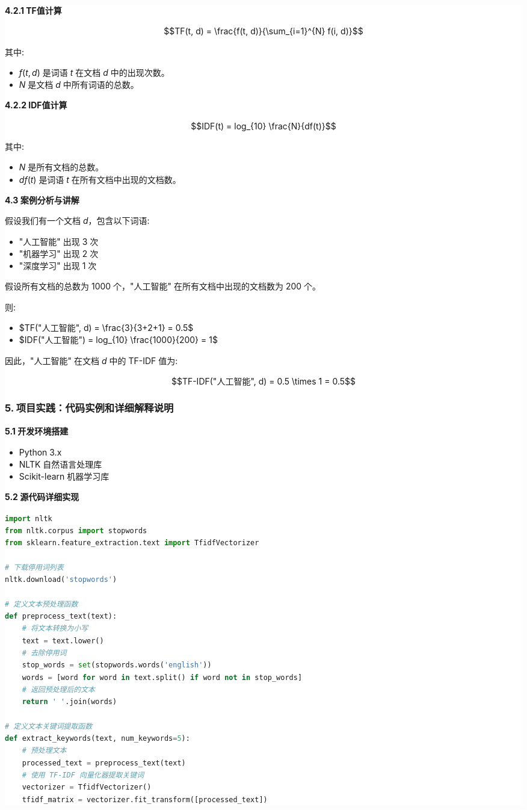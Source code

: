 **4.2.1 TF值计算**

$$TF(t, d) = \frac{f(t, d)}{\sum_{i=1}^{N} f(i, d)}$$

其中:

* $f(t, d)$ 是词语 $t$ 在文档 $d$ 中的出现次数。
* $N$ 是文档 $d$ 中所有词语的总数。

**4.2.2 IDF值计算**

$$IDF(t) = log_{10} \frac{N}{df(t)}$$

其中:

* $N$ 是所有文档的总数。
* $df(t)$ 是词语 $t$ 在所有文档中出现的文档数。

**4.3 案例分析与讲解**

假设我们有一个文档 $d$，包含以下词语:

* "人工智能" 出现 3 次
* "机器学习" 出现 2 次
* "深度学习" 出现 1 次

假设所有文档的总数为 1000 个，"人工智能" 在所有文档中出现的文档数为 200 个。

则:

* $TF("人工智能", d) = \frac{3}{3+2+1} = 0.5$
* $IDF("人工智能") = log_{10} \frac{1000}{200} = 1$

因此，"人工智能" 在文档 $d$ 中的 TF-IDF 值为:

$$TF-IDF("人工智能", d) = 0.5 \times 1 = 0.5$$

### 5. 项目实践：代码实例和详细解释说明

**5.1 开发环境搭建**

* Python 3.x
* NLTK 自然语言处理库
* Scikit-learn 机器学习库

**5.2 源代码详细实现**

```python
import nltk
from nltk.corpus import stopwords
from sklearn.feature_extraction.text import TfidfVectorizer

# 下载停用词列表
nltk.download('stopwords')

# 定义文本预处理函数
def preprocess_text(text):
    # 将文本转换为小写
    text = text.lower()
    # 去除停用词
    stop_words = set(stopwords.words('english'))
    words = [word for word in text.split() if word not in stop_words]
    # 返回预处理后的文本
    return ' '.join(words)

# 定义文本关键词提取函数
def extract_keywords(text, num_keywords=5):
    # 预处理文本
    processed_text = preprocess_text(text)
    # 使用 TF-IDF 向量化器提取关键词
    vectorizer = TfidfVectorizer()
    tfidf_matrix = vectorizer.fit_transform([processed_text])
```